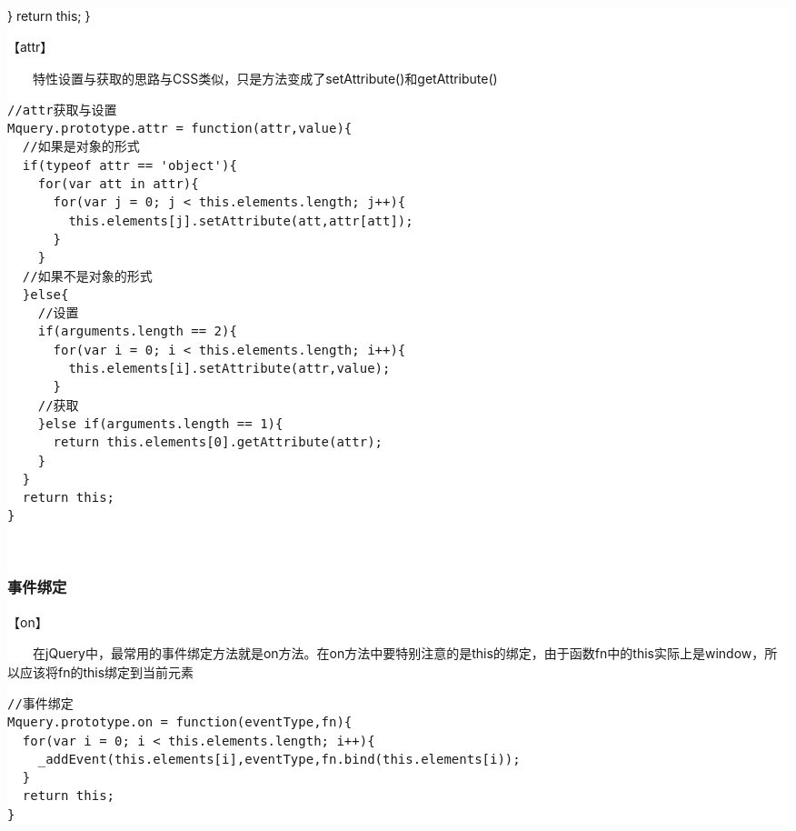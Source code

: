   }
  return this;
}</pre>
</div>

【attr】

&emsp;&emsp;特性设置与获取的思路与CSS类似，只是方法变成了setAttribute()和getAttribute()

<div>
<pre>//attr获取与设置
Mquery.prototype.attr = function(attr,value){
  //如果是对象的形式
  if(typeof attr == 'object'){
    for(var att in attr){
      for(var j = 0; j &lt; this.elements.length; j++){
        this.elements[j].setAttribute(att,attr[att]);
      }
    }
  //如果不是对象的形式
  }else{
    //设置
    if(arguments.length == 2){
      for(var i = 0; i &lt; this.elements.length; i++){
        this.elements[i].setAttribute(attr,value);
      }
    //获取
    }else if(arguments.length == 1){
      return this.elements[0].getAttribute(attr);
    }
  }
  return this;
}</pre>
</div>

&nbsp;

### 事件绑定

【on】

&emsp;&emsp;在jQuery中，最常用的事件绑定方法就是on方法。在on方法中要特别注意的是this的绑定，由于函数fn中的this实际上是window，所以应该将fn的this绑定到当前元素

<div>
<pre>//事件绑定
Mquery.prototype.on = function(eventType,fn){
  for(var i = 0; i &lt; this.elements.length; i++){
    _addEvent(this.elements[i],eventType,fn.bind(this.elements[i));
  }
  return this;
}</pre>
</div>
